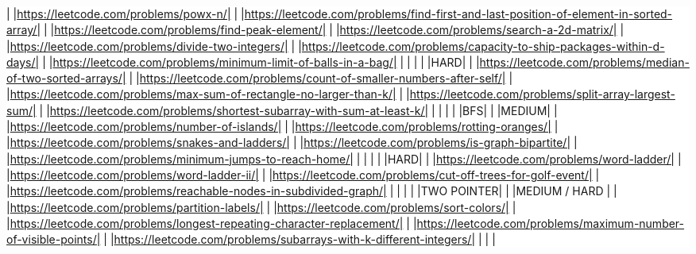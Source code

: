 | |https://leetcode.com/problems/powx-n/|
| |https://leetcode.com/problems/find-first-and-last-position-of-element-in-sorted-array/|
| |https://leetcode.com/problems/find-peak-element/|
| |https://leetcode.com/problems/search-a-2d-matrix/|
| |https://leetcode.com/problems/divide-two-integers/|
| |https://leetcode.com/problems/capacity-to-ship-packages-within-d-days/|
| |https://leetcode.com/problems/minimum-limit-of-balls-in-a-bag/|
| | |
| |HARD|
| |https://leetcode.com/problems/median-of-two-sorted-arrays/|
| |https://leetcode.com/problems/count-of-smaller-numbers-after-self/|
| |https://leetcode.com/problems/max-sum-of-rectangle-no-larger-than-k/|
| |https://leetcode.com/problems/split-array-largest-sum/|
| |https://leetcode.com/problems/shortest-subarray-with-sum-at-least-k/|
| | |
| |BFS|
| |MEDIUM|
| |https://leetcode.com/problems/number-of-islands/|
| |https://leetcode.com/problems/rotting-oranges/|
| |https://leetcode.com/problems/snakes-and-ladders/|
| |https://leetcode.com/problems/is-graph-bipartite/|
| |https://leetcode.com/problems/minimum-jumps-to-reach-home/|
| | |
| |HARD|
| |https://leetcode.com/problems/word-ladder/|
| |https://leetcode.com/problems/word-ladder-ii/|
| |https://leetcode.com/problems/cut-off-trees-for-golf-event/|
| |https://leetcode.com/problems/reachable-nodes-in-subdivided-graph/|
| | |
| |TWO POINTER|
| |MEDIUM / HARD |
| |https://leetcode.com/problems/partition-labels/|
| |https://leetcode.com/problems/sort-colors/|
| |https://leetcode.com/problems/longest-repeating-character-replacement/|
| |https://leetcode.com/problems/maximum-number-of-visible-points/|
| |https://leetcode.com/problems/subarrays-with-k-different-integers/|
| | |